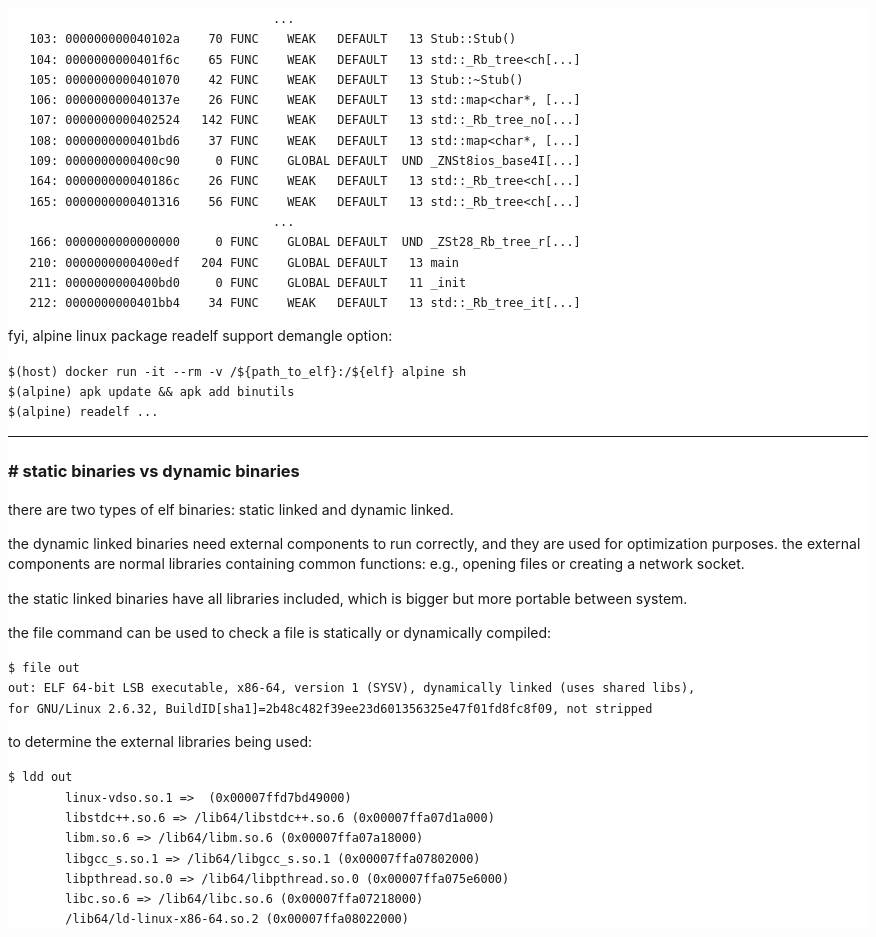 ```text
                                     ...
   103: 000000000040102a    70 FUNC    WEAK   DEFAULT   13 Stub::Stub()
   104: 0000000000401f6c    65 FUNC    WEAK   DEFAULT   13 std::_Rb_tree<ch[...]
   105: 0000000000401070    42 FUNC    WEAK   DEFAULT   13 Stub::~Stub()
   106: 000000000040137e    26 FUNC    WEAK   DEFAULT   13 std::map<char*, [...]
   107: 0000000000402524   142 FUNC    WEAK   DEFAULT   13 std::_Rb_tree_no[...]
   108: 0000000000401bd6    37 FUNC    WEAK   DEFAULT   13 std::map<char*, [...]
   109: 0000000000400c90     0 FUNC    GLOBAL DEFAULT  UND _ZNSt8ios_base4I[...]
   164: 000000000040186c    26 FUNC    WEAK   DEFAULT   13 std::_Rb_tree<ch[...]
   165: 0000000000401316    56 FUNC    WEAK   DEFAULT   13 std::_Rb_tree<ch[...]
                                     ...
   166: 0000000000000000     0 FUNC    GLOBAL DEFAULT  UND _ZSt28_Rb_tree_r[...]
   210: 0000000000400edf   204 FUNC    GLOBAL DEFAULT   13 main
   211: 0000000000400bd0     0 FUNC    GLOBAL DEFAULT   11 _init
   212: 0000000000401bb4    34 FUNC    WEAK   DEFAULT   13 std::_Rb_tree_it[...]
```

fyi, alpine linux package readelf support demangle option:
```text
$(host) docker run -it --rm -v /${path_to_elf}:/${elf} alpine sh
$(alpine) apk update && apk add binutils
$(alpine) readelf ...
```

<hr>

### # static binaries vs dynamic binaries
there are two types of elf binaries: static linked and dynamic linked.

the dynamic linked binaries need external components to run correctly,
and they are used for optimization purposes.
the external components are normal libraries containing common functions:
e.g., opening files or creating a network socket.

the static linked binaries have all libraries included, which is bigger but
more portable between system.

the file command can be used to check a file is statically or dynamically compiled:
```text
$ file out
out: ELF 64-bit LSB executable, x86-64, version 1 (SYSV), dynamically linked (uses shared libs),
for GNU/Linux 2.6.32, BuildID[sha1]=2b48c482f39ee23d601356325e47f01fd8fc8f09, not stripped
```

to determine the external libraries being used:
```text
$ ldd out
        linux-vdso.so.1 =>  (0x00007ffd7bd49000)
        libstdc++.so.6 => /lib64/libstdc++.so.6 (0x00007ffa07d1a000)
        libm.so.6 => /lib64/libm.so.6 (0x00007ffa07a18000)
        libgcc_s.so.1 => /lib64/libgcc_s.so.1 (0x00007ffa07802000)
        libpthread.so.0 => /lib64/libpthread.so.0 (0x00007ffa075e6000)
        libc.so.6 => /lib64/libc.so.6 (0x00007ffa07218000)
        /lib64/ld-linux-x86-64.so.2 (0x00007ffa08022000)
```
